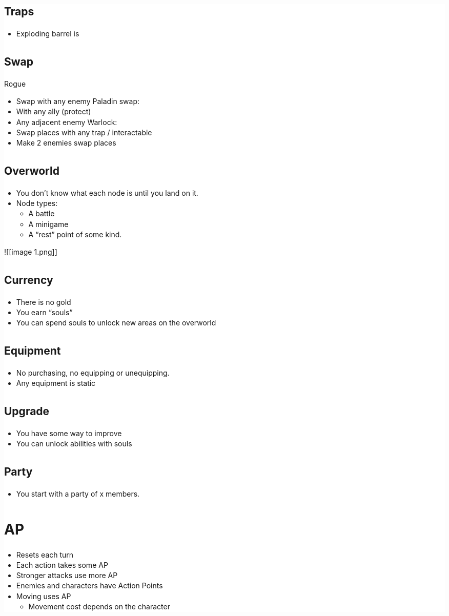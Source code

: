  
  
## Traps
- Exploding barrel is
  
## Swap
Rogue
- Swap with any enemy
Paladin swap:
- With any ally (protect)
- Any adjacent enemy
Warlock:
- Swap places with any trap / interactable
- Make 2 enemies swap places
  
## Overworld
  
- You don’t know what each node is until you land on it.
- Node types:
    - A battle
    - A minigame
    - A “rest” point of some kind.
  
![[image 1.png]]
## Currency
- There is no gold
- You earn “souls”
- You can spend souls to unlock new areas on the overworld
  
## Equipment
- No purchasing, no equipping or unequipping.
- Any equipment is static
  
## Upgrade
- You have some way to improve
- You can unlock abilities with souls
  
## Party
- You start with a party of x members.
  
# AP
- Resets each turn
- Each action takes some AP
- Stronger attacks use more AP
- Enemies and characters have Action Points
- Moving uses AP
    - Movement cost depends on the character
  